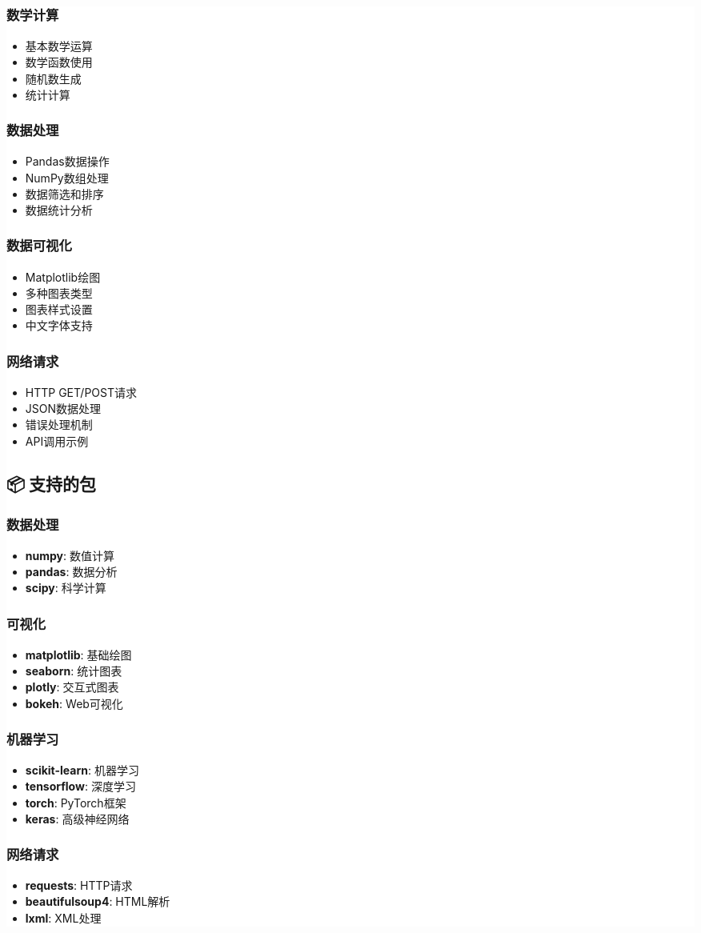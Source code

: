 ### 数学计算
- 基本数学运算
- 数学函数使用
- 随机数生成
- 统计计算

### 数据处理
- Pandas数据操作
- NumPy数组处理
- 数据筛选和排序
- 数据统计分析

### 数据可视化
- Matplotlib绘图
- 多种图表类型
- 图表样式设置
- 中文字体支持

### 网络请求
- HTTP GET/POST请求
- JSON数据处理
- 错误处理机制
- API调用示例

## 📦 支持的包

### 数据处理
- **numpy**: 数值计算
- **pandas**: 数据分析
- **scipy**: 科学计算

### 可视化
- **matplotlib**: 基础绘图
- **seaborn**: 统计图表
- **plotly**: 交互式图表
- **bokeh**: Web可视化

### 机器学习
- **scikit-learn**: 机器学习
- **tensorflow**: 深度学习
- **torch**: PyTorch框架
- **keras**: 高级神经网络

### 网络请求
- **requests**: HTTP请求
- **beautifulsoup4**: HTML解析
- **lxml**: XML处理
